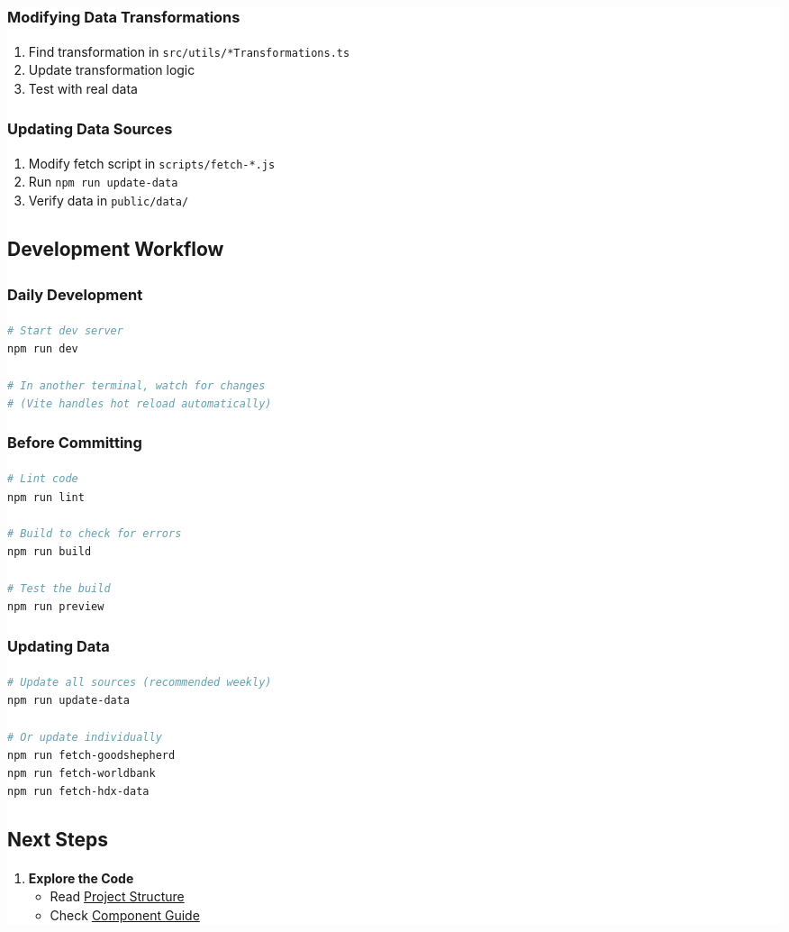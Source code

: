 ### Modifying Data Transformations
1. Find transformation in `src/utils/*Transformations.ts`
2. Update transformation logic
3. Test with real data

### Updating Data Sources
1. Modify fetch script in `scripts/fetch-*.js`
2. Run `npm run update-data`
3. Verify data in `public/data/`

## Development Workflow

### Daily Development
```bash
# Start dev server
npm run dev

# In another terminal, watch for changes
# (Vite handles hot reload automatically)
```

### Before Committing
```bash
# Lint code
npm run lint

# Build to check for errors
npm run build

# Test the build
npm run preview
```

### Updating Data
```bash
# Update all sources (recommended weekly)
npm run update-data

# Or update individually
npm run fetch-goodshepherd
npm run fetch-worldbank
npm run fetch-hdx-data
```

## Next Steps

1. **Explore the Code**
   - Read [Project Structure](guides/PROJECT_STRUCTURE.md)
   - Check [Component Guide](guides/COMPONENTS.md)
